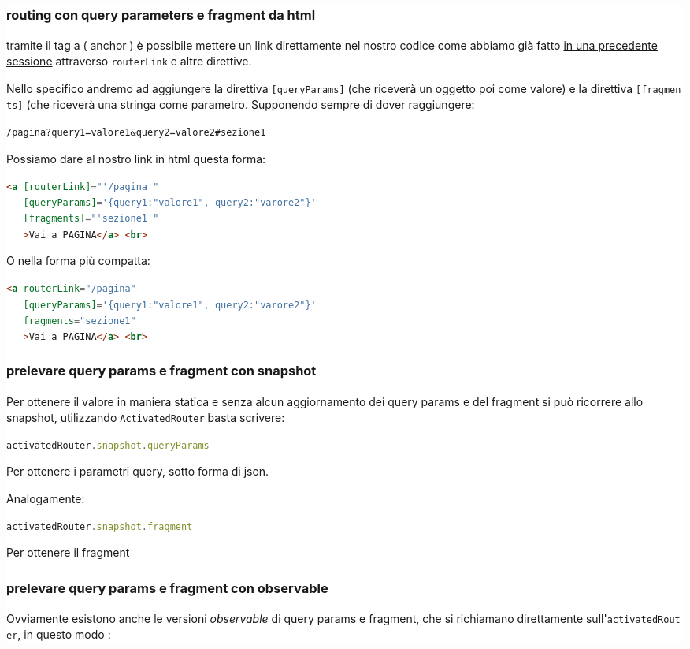 ### routing con query parameters e fragment da html

tramite il tag a ( anchor ) è possibile mettere un link direttamente nel nostro codice come abbiamo già fatto [in una precedente sessione](###link-con-routerLink) attraverso `routerLink` e altre direttive.

Nello specifico andremo ad aggiungere la direttiva `[queryParams]` (che riceverà un oggetto poi come valore) e la direttiva `[fragments]` (che riceverà una stringa come parametro. Supponendo sempre di dover raggiungere: 

```
/pagina?query1=valore1&query2=valore2#sezione1
```



Possiamo dare al nostro link in html questa forma: 

```html
<a [routerLink]="'/pagina'"
   [queryParams]='{query1:"valore1", query2:"varore2"}'
   [fragments]="'sezione1'"
   >Vai a PAGINA</a> <br>
```

O nella forma più compatta: 

```html
<a routerLink="/pagina"
   [queryParams]='{query1:"valore1", query2:"varore2"}'
   fragments="sezione1"
   >Vai a PAGINA</a> <br>
```



### prelevare query params e fragment con snapshot

Per ottenere il valore in maniera statica e senza alcun aggiornamento dei query params e del fragment si può ricorrere allo snapshot, utilizzando `ActivatedRouter` basta scrivere:  

```typescript
activatedRouter.snapshot.queryParams
```

Per ottenere i parametri query, sotto forma di json. 



Analogamente: 

```typescript
activatedRouter.snapshot.fragment
```

Per ottenere il fragment

### prelevare query params e fragment con observable

Ovviamente esistono anche le versioni *observable* di query params e fragment, che si richiamano direttamente sull'`activatedRouter`, in questo modo : 
